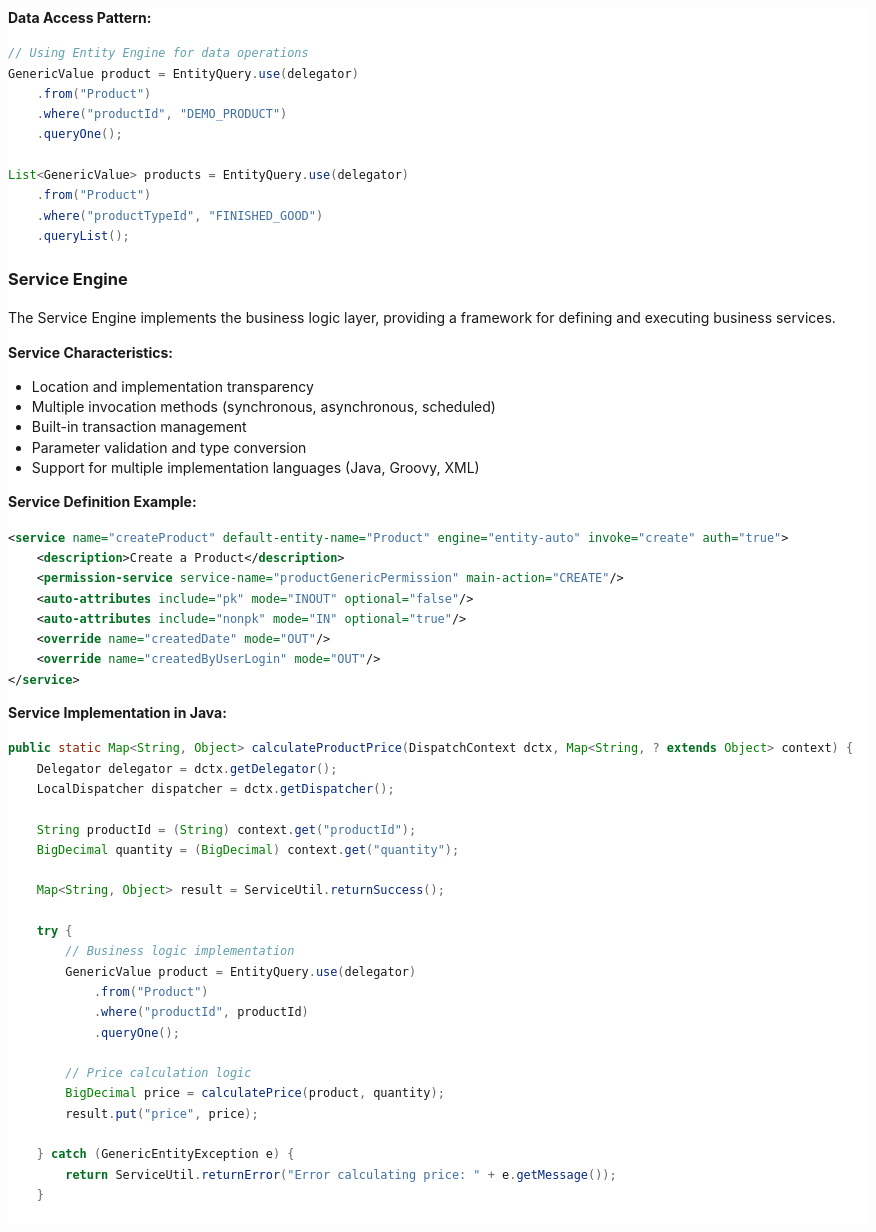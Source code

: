 **Data Access Pattern:**
```java
// Using Entity Engine for data operations
GenericValue product = EntityQuery.use(delegator)
    .from("Product")
    .where("productId", "DEMO_PRODUCT")
    .queryOne();

List<GenericValue> products = EntityQuery.use(delegator)
    .from("Product")
    .where("productTypeId", "FINISHED_GOOD")
    .queryList();
```

### Service Engine

The Service Engine implements the business logic layer, providing a framework for defining and executing business services.

**Service Characteristics:**
- Location and implementation transparency
- Multiple invocation methods (synchronous, asynchronous, scheduled)
- Built-in transaction management
- Parameter validation and type conversion
- Support for multiple implementation languages (Java, Groovy, XML)

**Service Definition Example:**
```xml
<service name="createProduct" default-entity-name="Product" engine="entity-auto" invoke="create" auth="true">
    <description>Create a Product</description>
    <permission-service service-name="productGenericPermission" main-action="CREATE"/>
    <auto-attributes include="pk" mode="INOUT" optional="false"/>
    <auto-attributes include="nonpk" mode="IN" optional="true"/>
    <override name="createdDate" mode="OUT"/>
    <override name="createdByUserLogin" mode="OUT"/>
</service>
```

**Service Implementation in Java:**
```java
public static Map<String, Object> calculateProductPrice(DispatchContext dctx, Map<String, ? extends Object> context) {
    Delegator delegator = dctx.getDelegator();
    LocalDispatcher dispatcher = dctx.getDispatcher();
    
    String productId = (String) context.get("productId");
    BigDecimal quantity = (BigDecimal) context.get("quantity");
    
    Map<String, Object> result = ServiceUtil.returnSuccess();
    
    try {
        // Business logic implementation
        GenericValue product = EntityQuery.use(delegator)
            .from("Product")
            .where("productId", productId)
            .queryOne();
            
        // Price calculation logic
        BigDecimal price = calculatePrice(product, quantity);
        result.put("price", price);
        
    } catch (GenericEntityException e) {
        return ServiceUtil.returnError("Error calculating price: " + e.getMessage());
    }
    
```